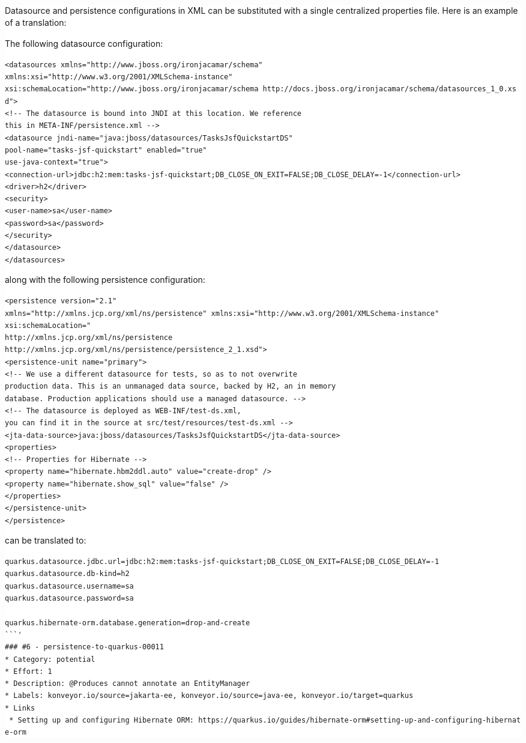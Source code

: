  
 Datasource and persistence configurations in XML can be substituted with a single centralized properties file. Here is an example of a translation:
 
 The following datasource configuration:
 ```
 <datasources xmlns="http://www.jboss.org/ironjacamar/schema"
 xmlns:xsi="http://www.w3.org/2001/XMLSchema-instance"
 xsi:schemaLocation="http://www.jboss.org/ironjacamar/schema http://docs.jboss.org/ironjacamar/schema/datasources_1_0.xsd">
 <!-- The datasource is bound into JNDI at this location. We reference
 this in META-INF/persistence.xml -->
 <datasource jndi-name="java:jboss/datasources/TasksJsfQuickstartDS"
 pool-name="tasks-jsf-quickstart" enabled="true"
 use-java-context="true">
 <connection-url>jdbc:h2:mem:tasks-jsf-quickstart;DB_CLOSE_ON_EXIT=FALSE;DB_CLOSE_DELAY=-1</connection-url>
 <driver>h2</driver>
 <security>
 <user-name>sa</user-name>
 <password>sa</password>
 </security>
 </datasource>
 </datasources>
 ```
 along with the following persistence configuration:
 ```
 <persistence version="2.1"
 xmlns="http://xmlns.jcp.org/xml/ns/persistence" xmlns:xsi="http://www.w3.org/2001/XMLSchema-instance"
 xsi:schemaLocation="
 http://xmlns.jcp.org/xml/ns/persistence
 http://xmlns.jcp.org/xml/ns/persistence/persistence_2_1.xsd">
 <persistence-unit name="primary">
 <!-- We use a different datasource for tests, so as to not overwrite
 production data. This is an unmanaged data source, backed by H2, an in memory
 database. Production applications should use a managed datasource. -->
 <!-- The datasource is deployed as WEB-INF/test-ds.xml,
 you can find it in the source at src/test/resources/test-ds.xml -->
 <jta-data-source>java:jboss/datasources/TasksJsfQuickstartDS</jta-data-source>
 <properties>
 <!-- Properties for Hibernate -->
 <property name="hibernate.hbm2ddl.auto" value="create-drop" />
 <property name="hibernate.show_sql" value="false" />
 </properties>
 </persistence-unit>
 </persistence>
 ```
 can be translated to:
 ```
 quarkus.datasource.jdbc.url=jdbc:h2:mem:tasks-jsf-quickstart;DB_CLOSE_ON_EXIT=FALSE;DB_CLOSE_DELAY=-1
 quarkus.datasource.db-kind=h2
 quarkus.datasource.username=sa
 quarkus.datasource.password=sa

 quarkus.hibernate-orm.database.generation=drop-and-create
 ```'
### #6 - persistence-to-quarkus-00011
* Category: potential
* Effort: 1
* Description: @Produces cannot annotate an EntityManager
* Labels: konveyor.io/source=jakarta-ee, konveyor.io/source=java-ee, konveyor.io/target=quarkus
* Links
  * Setting up and configuring Hibernate ORM: https://quarkus.io/guides/hibernate-orm#setting-up-and-configuring-hibernate-orm
 ```
